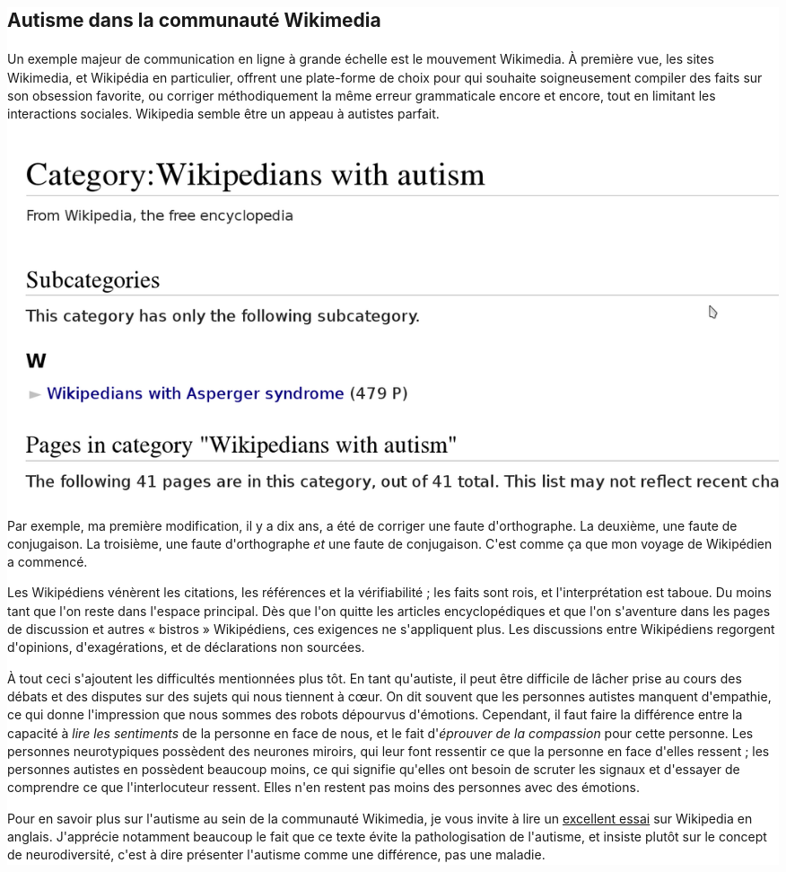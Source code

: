 
## Autisme dans la communauté Wikimedia

Un exemple majeur de communication en ligne à grande échelle est le mouvement Wikimedia. À première vue, les sites Wikimedia, et Wikipédia en particulier, offrent une plate-forme de choix pour qui souhaite soigneusement compiler des faits sur son obsession favorite, ou corriger méthodiquement la même erreur grammaticale encore et encore, tout en limitant les interactions sociales. Wikipedia semble être un appeau à autistes parfait.

[![La catégorie « Wikipédiens autistes » sur Wikipedia en anglais](wikipedians_with_autism.png)](https://en.wikipedia.org/wiki/Category:Wikipedians_with_autism)

Par exemple, ma première modification, il y a dix ans, a été de corriger une faute d'orthographe. La deuxième, une faute de conjugaison. La troisième, une faute d'orthographe *et* une faute de conjugaison. C'est comme ça que mon voyage de Wikipédien a commencé.

Les Wikipédiens vénèrent les citations, les références et la vérifiabilité ; les faits sont rois, et l'interprétation est taboue. Du moins tant que l'on reste dans l'espace principal. Dès que l'on quitte les articles encyclopédiques et que l'on s'aventure dans les pages de discussion et autres « bistros » Wikipédiens, ces exigences ne s'appliquent plus. Les discussions entre Wikipédiens regorgent d'opinions, d'exagérations, et de déclarations non sourcées.

À tout ceci s'ajoutent les difficultés mentionnées plus tôt. En tant qu'autiste, il peut être difficile de lâcher prise au cours des débats et des disputes sur des sujets qui nous tiennent à cœur. On dit souvent que les personnes autistes manquent d'empathie, ce qui donne l'impression que nous sommes des robots dépourvus d'émotions. Cependant, il faut faire la différence entre la capacité à *lire les sentiments* de la personne en face de nous, et le fait d'*éprouver de la compassion* pour cette personne. Les personnes neurotypiques possèdent des neurones miroirs, qui leur font ressentir ce que la personne en face d'elles ressent ; les personnes autistes en possèdent beaucoup moins, ce qui signifie qu'elles ont besoin de scruter les signaux et d'essayer de comprendre ce que l'interlocuteur ressent. Elles n'en restent pas moins des personnes avec des émotions.

Pour en savoir plus sur l'autisme au sein de la communauté Wikimedia, je vous invite à lire un [excellent essai](https://en.wikipedia.org/wiki/Wikipedia:High-functioning_autism_and_Asperger%27s_editors) sur Wikipedia en anglais. J'apprécie notamment beaucoup le fait que ce texte évite la pathologisation de l'autisme, et insiste plutôt sur le concept de neurodiversité, c'est à dire présenter l'autisme comme une différence, pas une maladie.
